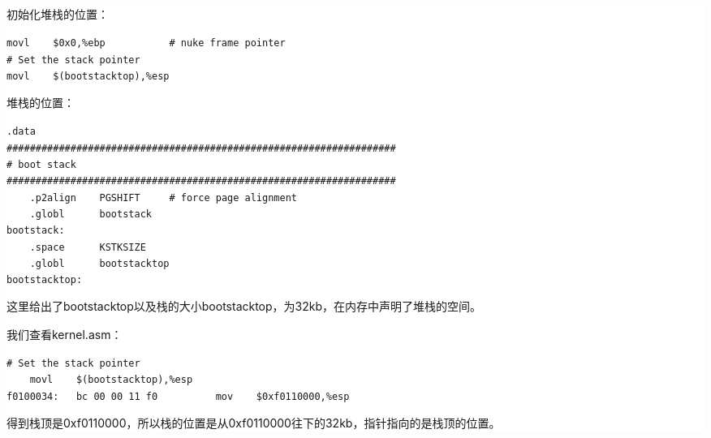 初始化堆栈的位置：

	movl	$0x0,%ebp			# nuke frame pointer
	# Set the stack pointer
	movl	$(bootstacktop),%esp
堆栈的位置：

```
.data
###################################################################
# boot stack
###################################################################
	.p2align	PGSHIFT		# force page alignment
	.globl		bootstack
bootstack:
	.space		KSTKSIZE
	.globl		bootstacktop   
bootstacktop:
```

这里给出了bootstacktop以及栈的大小bootstacktop，为32kb，在内存中声明了堆栈的空间。

我们查看kernel.asm：

```
# Set the stack pointer
	movl	$(bootstacktop),%esp
f0100034:	bc 00 00 11 f0       	mov    $0xf0110000,%esp
```

得到栈顶是0xf0110000，所以栈的位置是从0xf0110000往下的32kb，指针指向的是栈顶的位置。